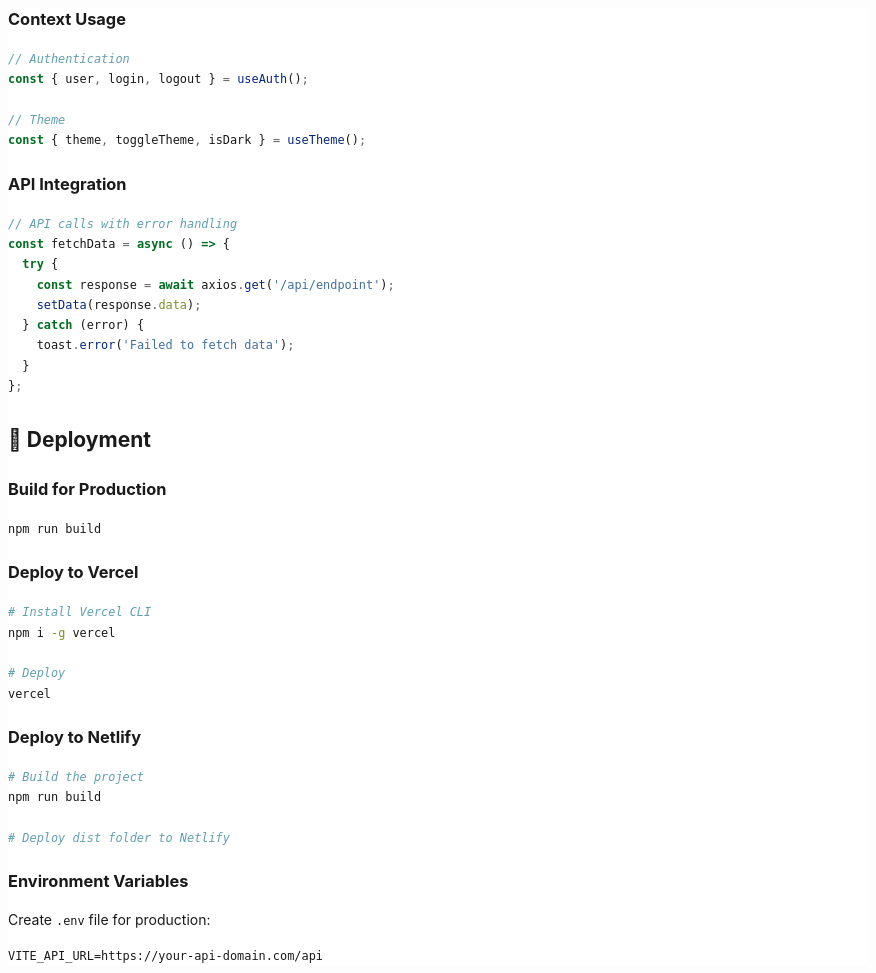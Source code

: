 ### Context Usage
```jsx
// Authentication
const { user, login, logout } = useAuth();

// Theme
const { theme, toggleTheme, isDark } = useTheme();
```

### API Integration
```jsx
// API calls with error handling
const fetchData = async () => {
  try {
    const response = await axios.get('/api/endpoint');
    setData(response.data);
  } catch (error) {
    toast.error('Failed to fetch data');
  }
};
```

## 🚀 Deployment

### Build for Production
```bash
npm run build
```

### Deploy to Vercel
```bash
# Install Vercel CLI
npm i -g vercel

# Deploy
vercel
```

### Deploy to Netlify
```bash
# Build the project
npm run build

# Deploy dist folder to Netlify
```

### Environment Variables
Create `.env` file for production:
```env
VITE_API_URL=https://your-api-domain.com/api
```
